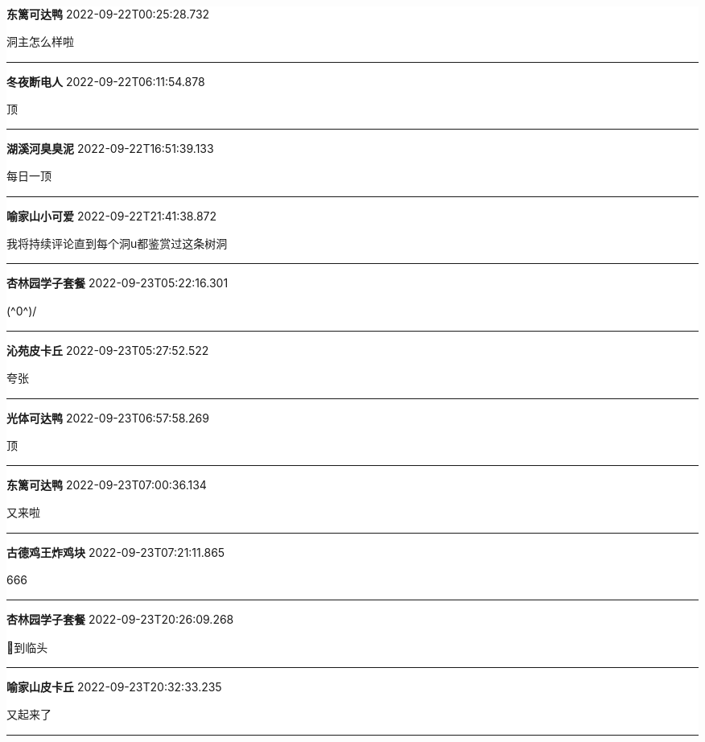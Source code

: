 **东篱可达鸭** 2022-09-22T00:25:28.732

洞主怎么样啦

---

**冬夜断电人** 2022-09-22T06:11:54.878

顶

---

**湖溪河臭臭泥** 2022-09-22T16:51:39.133

每日一顶

---

**喻家山小可爱** 2022-09-22T21:41:38.872

我将持续评论直到每个洞u都鉴赏过这条树洞

---

**杏林园学子套餐** 2022-09-23T05:22:16.301

(^0^)/

---

**沁苑皮卡丘** 2022-09-23T05:27:52.522

夸张

---

**光体可达鸭** 2022-09-23T06:57:58.269

顶

---

**东篱可达鸭** 2022-09-23T07:00:36.134

又来啦

---

**古德鸡王炸鸡块** 2022-09-23T07:21:11.865

666

---

**杏林园学子套餐** 2022-09-23T20:26:09.268

💩到临头

---

**喻家山皮卡丘** 2022-09-23T20:32:33.235

又起来了

---